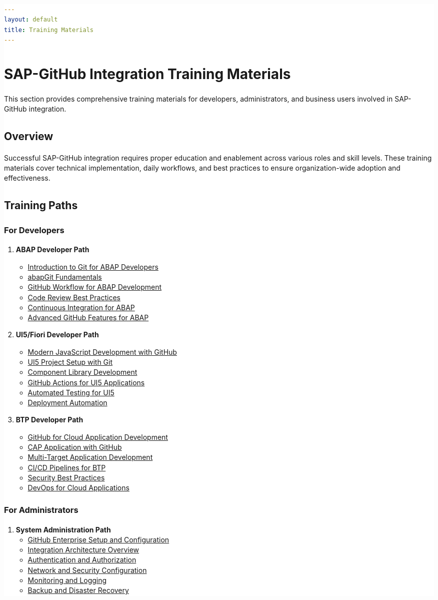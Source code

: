 ```yaml
---
layout: default
title: Training Materials
---
```


# SAP-GitHub Integration Training Materials

This section provides comprehensive training materials for developers, administrators, and business users involved in SAP-GitHub integration.

## Overview

Successful SAP-GitHub integration requires proper education and enablement across various roles and skill levels. These training materials cover technical implementation, daily workflows, and best practices to ensure organization-wide adoption and effectiveness.

## Training Paths

### For Developers

1. **ABAP Developer Path**
   - [Introduction to Git for ABAP Developers](abap-developers/git-introduction.md)
   - [abapGit Fundamentals](abap-developers/abapgit-fundamentals.md)
   - [GitHub Workflow for ABAP Development](abap-developers/github-workflow.md)
   - [Code Review Best Practices](abap-developers/code-review.md)
   - [Continuous Integration for ABAP](abap-developers/continuous-integration.md)
   - [Advanced GitHub Features for ABAP](abap-developers/advanced-github.md)

2. **UI5/Fiori Developer Path**
   - [Modern JavaScript Development with GitHub](ui5-developers/modern-javascript.md)
   - [UI5 Project Setup with Git](ui5-developers/project-setup.md)
   - [Component Library Development](ui5-developers/component-library.md)
   - [GitHub Actions for UI5 Applications](ui5-developers/github-actions.md)
   - [Automated Testing for UI5](ui5-developers/automated-testing.md)
   - [Deployment Automation](ui5-developers/deployment-automation.md)

3. **BTP Developer Path**
   - [GitHub for Cloud Application Development](btp-developers/github-cloud.md)
   - [CAP Application with GitHub](btp-developers/cap-applications.md)
   - [Multi-Target Application Development](btp-developers/mta-development.md)
   - [CI/CD Pipelines for BTP](btp-developers/cicd-pipelines.md)
   - [Security Best Practices](btp-developers/security-practices.md)
   - [DevOps for Cloud Applications](btp-developers/devops-cloud.md)

### For Administrators

1. **System Administration Path**
   - [GitHub Enterprise Setup and Configuration](administrators/github-enterprise-setup.md)
   - [Integration Architecture Overview](administrators/integration-architecture.md)
   - [Authentication and Authorization](administrators/authentication.md)
   - [Network and Security Configuration](administrators/network-security.md)
   - [Monitoring and Logging](administrators/monitoring-logging.md)
   - [Backup and Disaster Recovery](administrators/backup-recovery.md)
